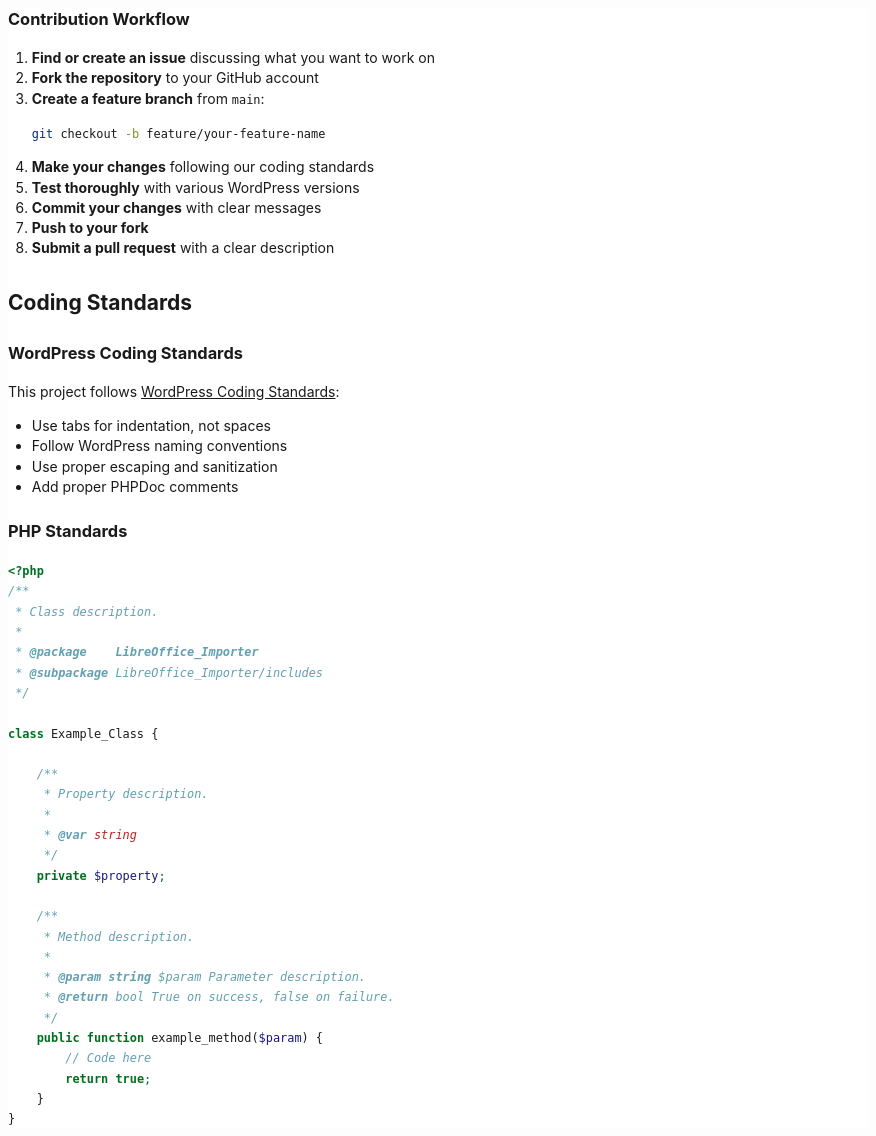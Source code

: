 ### Contribution Workflow

1. **Find or create an issue** discussing what you want to work on
2. **Fork the repository** to your GitHub account
3. **Create a feature branch** from `main`:
   ```bash
   git checkout -b feature/your-feature-name
   ```
4. **Make your changes** following our coding standards
5. **Test thoroughly** with various WordPress versions
6. **Commit your changes** with clear messages
7. **Push to your fork**
8. **Submit a pull request** with a clear description

## Coding Standards

### WordPress Coding Standards

This project follows [WordPress Coding Standards](https://developer.wordpress.org/coding-standards/):

- Use tabs for indentation, not spaces
- Follow WordPress naming conventions
- Use proper escaping and sanitization
- Add proper PHPDoc comments

### PHP Standards

```php
<?php
/**
 * Class description.
 *
 * @package    LibreOffice_Importer
 * @subpackage LibreOffice_Importer/includes
 */

class Example_Class {
    
    /**
     * Property description.
     *
     * @var string
     */
    private $property;
    
    /**
     * Method description.
     *
     * @param string $param Parameter description.
     * @return bool True on success, false on failure.
     */
    public function example_method($param) {
        // Code here
        return true;
    }
}
```

